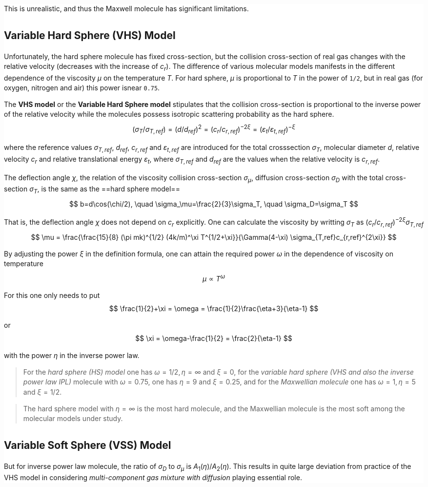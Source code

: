 This is unrealistic, and thus the Maxwell molecule has significant limitations.

## Variable Hard Sphere (VHS) Model

Unfortunately, the hard sphere molecule has fixed cross-section, but the collision cross-section of real gas changes with the relative velocity (decreases with the increase of $c_r$). The difference of various molecular models manifests in the different dependence of the viscosity $\mu$ on the temperature $T$. For hard sphere, $\mu$ is proportional to $T$ in the power of `1/2`, but in real gas (for oxygen, nitrogen and air) this power isnear `0.75`.

The **VHS model** or the **Variable Hard Sphere model** stipulates that the collision cross-section is proportional to the inverse power of the relative velocity while the molecules possess isotropic scattering probability as the hard sphere.
$$ (\sigma_T/\sigma_{T,ref}) = (d/d_{ref})^2 = (c_r/c_{r,ref})^{-2\xi} = (\varepsilon_t/\varepsilon_{t,ref})^{-\xi} $$

where the reference values $\sigma_{T,ref}$, $d_{ref}$, $c_{r,ref}$ and $\varepsilon_{t,ref}$ are introduced for the total crosssection $\sigma_T$, molecular diameter $d$, relative velocity $c_r$ and relative translational energy $\varepsilon_t$, where $\sigma_{T,ref}$ and $d_{ref}$ are the values when the relative velocity is $c_{r,ref}$.

The deflection angle $\chi$, the relation of the viscosity collision cross-section $\sigma_\mu$, diffusion cross-section $\sigma_D$ with the total cross-section $\sigma_T$, is the same as the ==hard sphere model==
$$ b=d\cos(\chi/2), \quad \sigma_\mu=\frac{2}{3}\sigma_T, \quad \sigma_D=\sigma_T $$

That is, the deflection angle $\chi$ does not depend on $c_r$ explicitly. One can calculate the viscosity by writting $\sigma_T$ as $(c_r/c_{r,ref})^{-2\xi}\sigma_{T,ref}$
$$ \mu = \frac{\frac{15}{8} (\pi mk)^{1/2} (4k/m)^\xi T^{1/2+\xi}}{\Gamma(4-\xi) \sigma_{T,ref}c_{r,ref}^{2\xi}} $$

By adjusting the power $\xi$ in the definition formula, one can attain the required power $\omega$ in the dependence of viscosity on temperature
$$ \mu \propto T^\omega $$

For this one only needs to put
$$ \frac{1}{2}+\xi = \omega = \frac{1}{2}\frac{\eta+3}{\eta-1} $$

or
$$ \xi = \omega-\frac{1}{2} = \frac{2}{\eta-1} $$

with the power $\eta$ in the inverse power law.
>For the *hard sphere (HS) model* one has $\omega=1/2, \eta=\infty \text{ and } \xi=0$, for the *variable hard sphere (VHS and also the inverse power law IPL)* molecule with $\omega=0.75$, one has $\eta=9$ and $\xi=0.25$, and for the *Maxwellian molecule* one has $\omega=1, \eta=5$ and $\xi=1/2$.

>The hard sphere model with $\eta=\infty$ is the most hard molecule, and the Maxwellian molecule is the most soft among the molecular models under study.

## Variable Soft Sphere (VSS) Model

But for inverse power law molecule, the ratio of $\sigma_D$ to $\sigma_\mu$ is $A_1(\eta)/A_2(\eta)$. This results in quite large deviation from practice of the VHS model in considering *multi-component gas mixture with diffusion* playing essential role.
